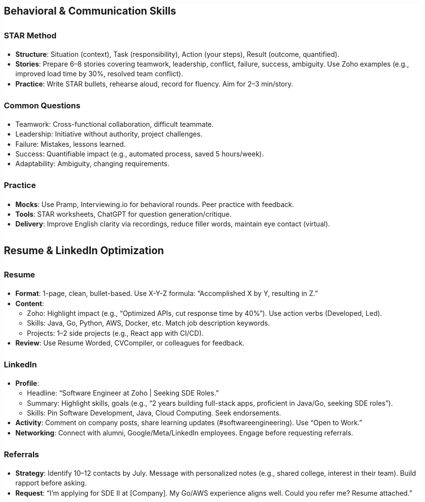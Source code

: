 ## Behavioral & Communication Skills

### STAR Method
- **Structure**: Situation (context), Task (responsibility), Action (your steps), Result (outcome, quantified).
- **Stories**: Prepare 6–8 stories covering teamwork, leadership, conflict, failure, success, ambiguity. Use Zoho examples (e.g., improved load time by 30%, resolved team conflict).
- **Practice**: Write STAR bullets, rehearse aloud, record for fluency. Aim for 2–3 min/story.

### Common Questions
- Teamwork: Cross-functional collaboration, difficult teammate.
- Leadership: Initiative without authority, project challenges.
- Failure: Mistakes, lessons learned.
- Success: Quantifiable impact (e.g., automated process, saved 5 hours/week).
- Adaptability: Ambiguity, changing requirements.

### Practice
- **Mocks**: Use Pramp, Interviewing.io for behavioral rounds. Peer practice with feedback.
- **Tools**: STAR worksheets, ChatGPT for question generation/critique.
- **Delivery**: Improve English clarity via recordings, reduce filler words, maintain eye contact (virtual).

## Resume & LinkedIn Optimization

### Resume
- **Format**: 1-page, clean, bullet-based. Use X-Y-Z formula: “Accomplished X by Y, resulting in Z.”
- **Content**:
  - Zoho: Highlight impact (e.g., “Optimized APIs, cut response time by 40%”). Use action verbs (Developed, Led).
  - Skills: Java, Go, Python, AWS, Docker, etc. Match job description keywords.
  - Projects: 1–2 side projects (e.g., React app with CI/CD).
- **Review**: Use Resume Worded, CVCompiler, or colleagues for feedback.

### LinkedIn
- **Profile**:
  - Headline: “Software Engineer at Zoho | Seeking SDE Roles.”
  - Summary: Highlight skills, goals (e.g., “2 years building full-stack apps, proficient in Java/Go, seeking SDE roles”).
  - Skills: Pin Software Development, Java, Cloud Computing. Seek endorsements.
- **Activity**: Comment on company posts, share learning updates (#softwareengineering). Use “Open to Work.”
- **Networking**: Connect with alumni, Google/Meta/LinkedIn employees. Engage before requesting referrals.

### Referrals
- **Strategy**: Identify 10–12 contacts by July. Message with personalized notes (e.g., shared college, interest in their team). Build rapport before asking.
- **Request**: “I’m applying for SDE II at [Company]. My Go/AWS experience aligns well. Could you refer me? Resume attached.”
